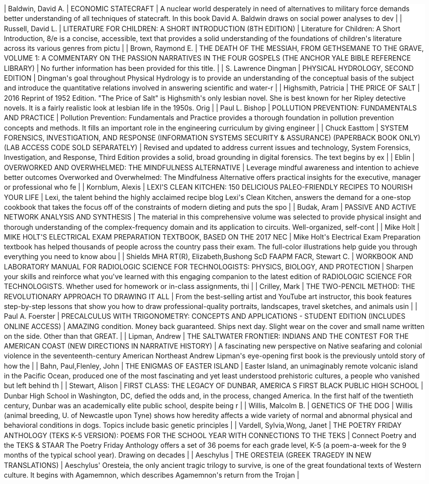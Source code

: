 | Baldwin, David A. | ECONOMIC STATECRAFT |  A nuclear world desperately in need of alternatives to military force demands better understanding of all techniques of statecraft. In this book David A. Baldwin draws on social power analyses to dev |
| Russell, David L. | LITERATURE FOR CHILDREN: A SHORT INTRODUCTION (8TH EDITION) |   Literature for Children: A Short Introduction, 8/e is a concise, accessible, text that provides a solid understanding of the foundations of children's literature across its various genres from pictu |
| Brown, Raymond E. | THE DEATH OF THE MESSIAH, FROM GETHSEMANE TO THE GRAVE, VOLUME 1: A COMMENTARY ON THE PASSION NARRATIVES IN THE FOUR GOSPELS (THE ANCHOR YALE BIBLE REFERENCE LIBRARY) | No further information has been provided for this title. |
| S. Lawrence Dingman | PHYSICAL HYDROLOGY, SECOND EDITION | Dingman's goal throughout Physical Hydrology is to provide an understanding of the conceptual basis of the subject and introduce the quantitative relations involved in answering scientific and water-r |
| Highsmith, Patricia | THE PRICE OF SALT | 2016 Reprint of 1952 Edition. "The Price of Salt" is Highsmith's only lesbian novel. She is best known for her Ripley detective novels. It is a fairly realistic look at lesbian life in the 1950s. Orig |
| Paul L. Bishop | POLLUTION PREVENTION: FUNDAMENTALS AND PRACTICE | Pollution Prevention: Fundamentals and Practice provides a thorough foundation in pollution prevention concepts and methods. It fills an important role in the engineering curriculum by giving engineer |
| Chuck Easttom | SYSTEM FORENSICS, INVESTIGATION, AND RESPONSE (INFORMATION SYSTEMS SECURITY &AMP; ASSURANCE) (PAPERBACK BOOK ONLY) (LAB ACCESS CODE SOLD SEPARATELY) | Revised and updated to address current issues and technology, System Forensics, Investigation, and Response, Third Edition provides a solid, broad grounding in digital forensics. The text begins by ex |
| Eblin | OVERWORKED AND OVERWHELMED: THE MINDFULNESS ALTERNATIVE | Leverage mindful awareness and intention to achieve better outcomes  Overworked and Overwhelmed: The Mindfulness Alternative offers practical insights for the executive, manager or professional who fe |
| Kornblum, Alexis | LEXI'S CLEAN KITCHEN: 150 DELICIOUS PALEO-FRIENDLY RECIPES TO NOURISH YOUR LIFE | Lexi, the talent behind the highly acclaimed recipe blog Lexi's Clean Kitchen, answers the demand for a one-stop cookbook that takes the focus off of the constraints of modern dieting and puts the spo |
| Budak, Aram | PASSIVE AND ACTIVE NETWORK ANALYSIS AND SYNTHESIS | The material in this comprehensive volume was selected to provide physical insight and thorough understanding of the complex-frequency domain and its application to circuits. Well-organized, self-cont |
| Mike Holt | MIKE HOLT'S ELECTRICAL EXAM PREPARATION TEXTBOOK, BASED ON THE 2017 NEC | Mike Holt's Electrical Exam Preparation textbook has helped thousands of people across the country pass their exam. The full-color illustrations help guide you through everything you need to know abou |
| Shields MHA RT(R), Elizabeth,Bushong ScD FAAPM FACR, Stewart C. | WORKBOOK AND LABORATORY MANUAL FOR RADIOLOGIC SCIENCE FOR TECHNOLOGISTS: PHYSICS, BIOLOGY, AND PROTECTION | Sharpen your skills and reinforce what you've learned with this engaging companion to the latest edition of RADIOLOGIC SCIENCE FOR TECHNOLOGISTS. Whether used for homework or in-class assignments, thi |
| Crilley, Mark | THE TWO-PENCIL METHOD: THE REVOLUTIONARY APPROACH TO DRAWING IT ALL | From the best-selling artist and YouTube art instructor, this book features step-by-step lessons that show you how to draw professional-quality portraits, landscapes, travel sketches, and animals usin |
| Paul A. Foerster | PRECALCULUS WITH TRIGONOMETRY: CONCEPTS AND APPLICATIONS - STUDENT EDITION (INCLUDES ONLINE ACCESS) | AMAZING condition. Money back guaranteed. Ships next day. Slight wear on the cover and small name written on the side. Other than that GREAT. |
| Lipman, Andrew | THE SALTWATER FRONTIER: INDIANS AND THE CONTEST FOR THE AMERICAN COAST (NEW DIRECTIONS IN NARRATIVE HISTORY) | A fascinating new perspective on Native seafaring and colonial violence in the seventeenth-century American Northeast   Andrew Lipman's eye-opening first book is the previously untold story of how the |
| Bahn, Paul,Flenley, John | THE ENIGMAS OF EASTER ISLAND | Easter Island, an unimaginably remote volcanic island in the Pacific Ocean, produced one of the most fascinating and yet least understood prehistoric cultures, a people who vanished but left behind th |
| Stewart, Alison | FIRST CLASS: THE LEGACY OF DUNBAR, AMERICA S FIRST BLACK PUBLIC HIGH SCHOOL |  Dunbar High School in Washington, DC, defied the odds and, in the process, changed America. In the first half of the twentieth century, Dunbar was an academically elite public school, despite being r |
| Willis, Malcolm B. | GENETICS OF THE DOG | Willis (animal breeding, U. of Newcastle upon Tyne) shows how heredity affects a wide variety of normal and abnormal physical and behavioral conditions in dogs. Topics include basic genetic principles |
| Vardell, Sylvia,Wong, Janet | THE POETRY FRIDAY ANTHOLOGY (TEKS K-5 VERSION): POEMS FOR THE SCHOOL YEAR WITH CONNECTIONS TO THE TEKS |   Connect Poetry and the TEKS & STAAR     The Poetry Friday Anthology offers a set of 36 poems for each grade level, K-5 (a poem-a-week for the 9 months of the typical school year). Drawing on decades |
| Aeschylus | THE ORESTEIA (GREEK TRAGEDY IN NEW TRANSLATIONS) | Aeschylus' Oresteia, the only ancient tragic trilogy to survive, is one of the great foundational texts of Western culture. It begins with Agamemnon, which describes Agamemnon's return from the Trojan |